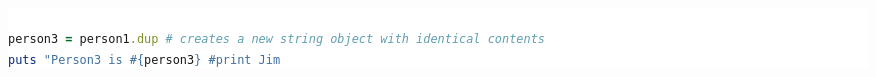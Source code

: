 ```ruby

person3 = person1.dup # creates a new string object with identical contents
puts "Person3 is #{person3} #print Jim 
```

